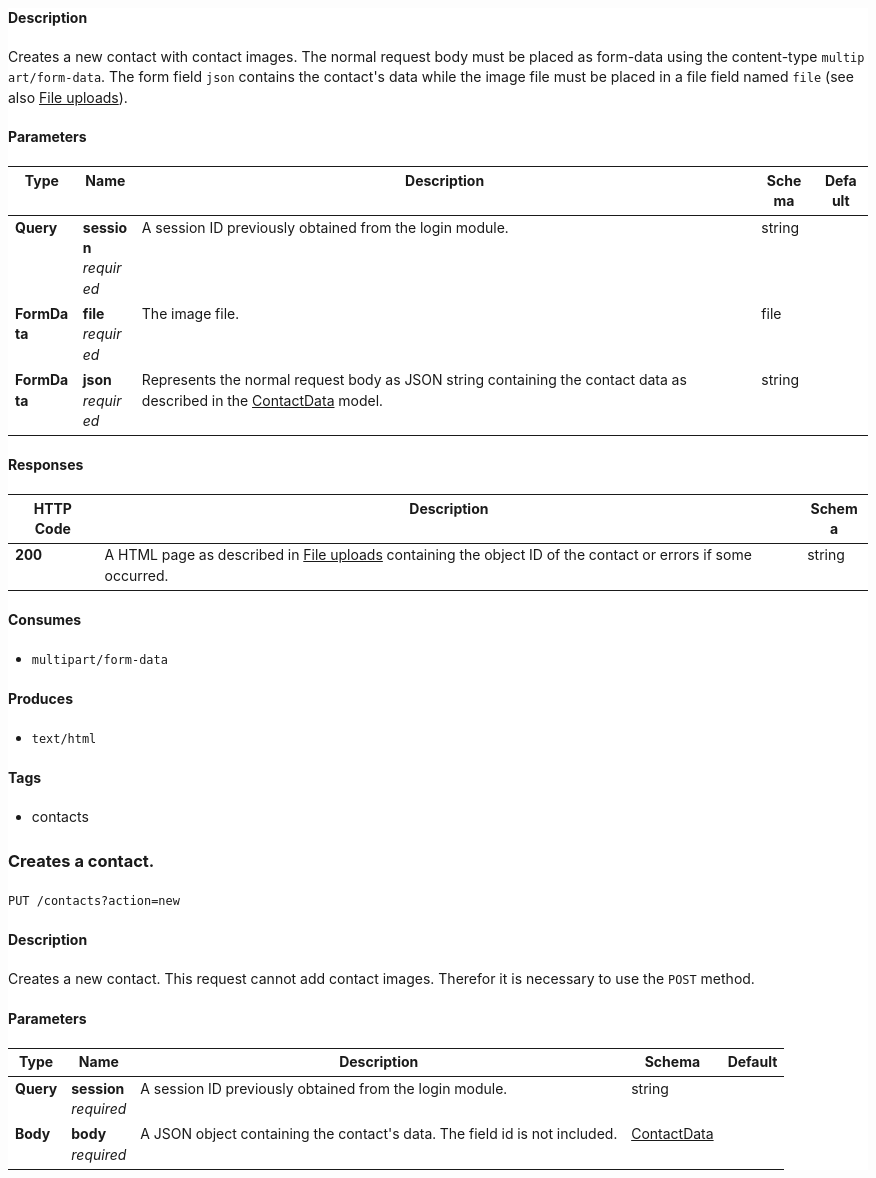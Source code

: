 
#### Description
Creates a new contact with contact images. The normal request body must be placed as form-data using the
content-type `multipart/form-data`. The form field `json` contains the contact's data while the image file
must be placed in a file field named `file` (see also [File uploads](#file-uploads)).


#### Parameters

|Type|Name|Description|Schema|Default|
|---|---|---|---|---|
|**Query**|**session**  <br>*required*|A session ID previously obtained from the login module.|string||
|**FormData**|**file**  <br>*required*|The image file.|file||
|**FormData**|**json**  <br>*required*|Represents the normal request body as JSON string containing the contact data as described in the [ContactData](#/definitions/ContactData) model.|string||


#### Responses

|HTTP Code|Description|Schema|
|---|---|---|
|**200**|A HTML page as described in [File uploads](#file-uploads) containing the object ID of the contact or errors if some occurred.|string|


#### Consumes

* `multipart/form-data`


#### Produces

* `text/html`


#### Tags

* contacts


<a name="createcontact"></a>
### Creates a contact.
```
PUT /contacts?action=new
```


#### Description
Creates a new contact. This request cannot add contact images. Therefor it
is necessary to use the `POST` method.


#### Parameters

|Type|Name|Description|Schema|Default|
|---|---|---|---|---|
|**Query**|**session**  <br>*required*|A session ID previously obtained from the login module.|string||
|**Body**|**body**  <br>*required*|A JSON object containing the contact's data. The field id is not included.|[ContactData](#contactdata)||
